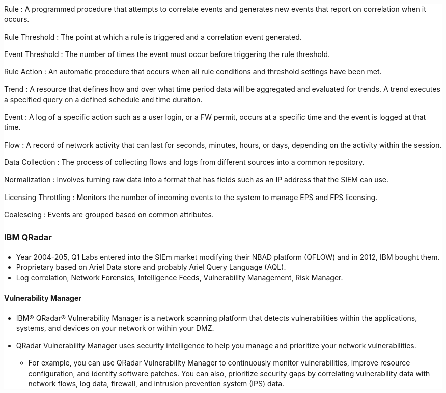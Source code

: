Rule
: A programmed procedure that attempts to correlate events and generates new events that report on correlation when it occurs.

Rule Threshold
: The point at which a rule is triggered and a correlation event generated.

Event Threshold
: The number of times the event must occur before triggering the rule threshold.

Rule Action
: An automatic procedure that occurs when all rule conditions and threshold settings have been met.

Trend
: A resource that defines how and over what time period data will be aggregated and evaluated for trends. A trend executes a specified query on a defined schedule and time duration.

Event
: A log of a specific action such as a user login, or a FW permit, occurs at a specific time and the event is logged at that time.

Flow
: A record of network activity that can last for seconds, minutes, hours, or days, depending on the activity within the session.

Data Collection
: The process of collecting flows and logs from different sources into a common repository.

Normalization
: Involves turning raw data into a format that has fields such as an IP address that the SIEM can use.

Licensing Throttling
: Monitors the number of incoming events to the system to manage EPS and FPS licensing.

Coalescing
: Events are grouped based on common attributes.

### IBM QRadar

- Year 2004-205, Q1 Labs entered into the SIEm market modifying their NBAD platform (QFLOW) and in 2012, IBM bought them.
- Proprietary based on Ariel Data store and probably Ariel Query Language (AQL).
- Log correlation, Network Forensics, Intelligence Feeds, Vulnerability Management, Risk Manager.

#### Vulnerability Manager

- IBM® QRadar® Vulnerability Manager is a network scanning platform that detects vulnerabilities within the applications, systems, and devices on your network or within your DMZ.

- QRadar Vulnerability Manager uses security intelligence to help you manage and prioritize your network vulnerabilities. 
  - For example, you can use QRadar Vulnerability Manager to continuously monitor vulnerabilities, improve resource configuration, and identify software patches. You can also, prioritize security gaps by correlating vulnerability data with network flows, log data, firewall, and intrusion prevention system (IPS) data.
